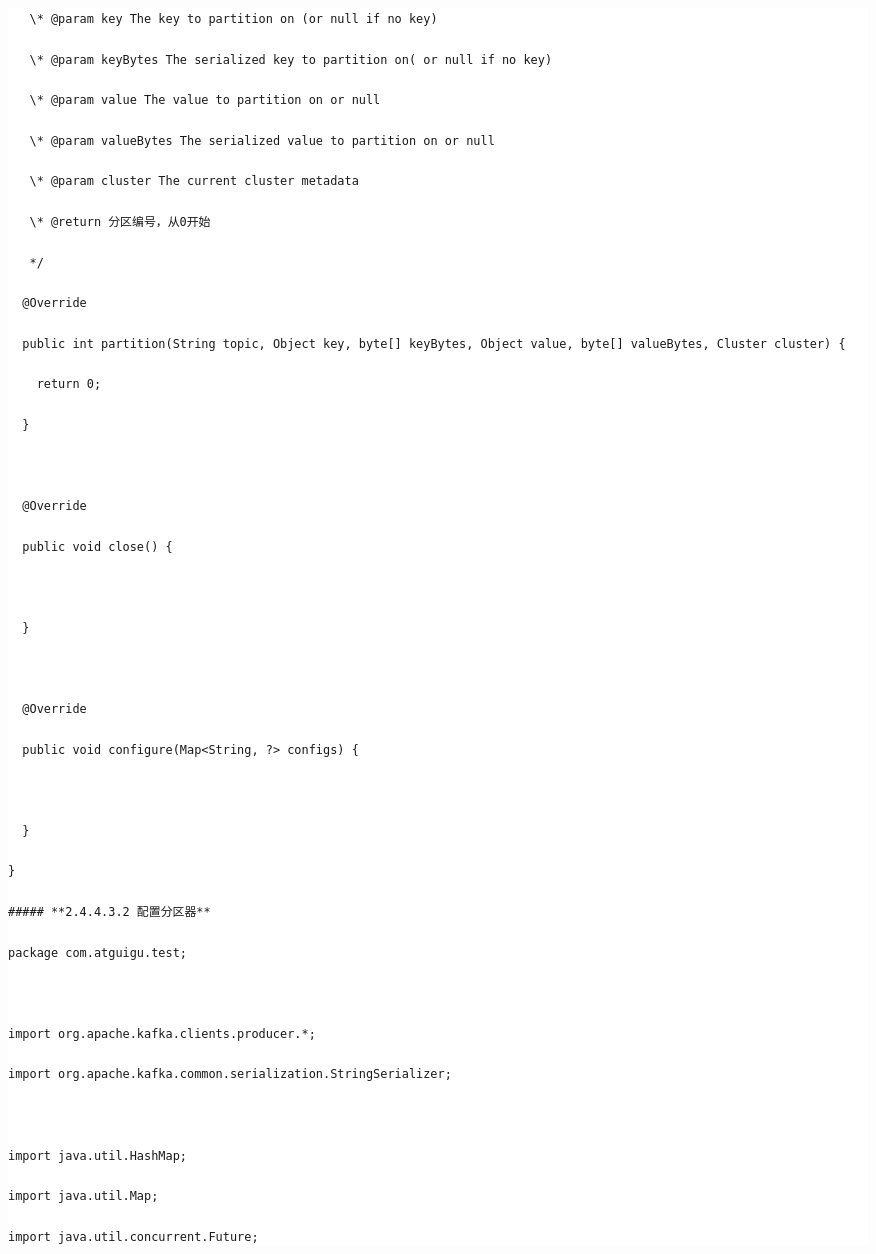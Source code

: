 ```
   \* @param key The key to partition on (or null if no key)

   \* @param keyBytes The serialized key to partition on( or null if no key)

   \* @param value The value to partition on or null

   \* @param valueBytes The serialized value to partition on or null

   \* @param cluster The current cluster metadata

   \* @return 分区编号，从0开始

   */

  @Override

  public int partition(String topic, Object key, byte[] keyBytes, Object value, byte[] valueBytes, Cluster cluster) {

​    return 0;

  }

 

  @Override

  public void close() {

 

  }

 

  @Override

  public void configure(Map<String, ?> configs) {

 

  }

}

##### **2.4.4.3.2 配置分区器**

package com.atguigu.test;

 

import org.apache.kafka.clients.producer.*;

import org.apache.kafka.common.serialization.StringSerializer;

 

import java.util.HashMap;

import java.util.Map;

import java.util.concurrent.Future;

```